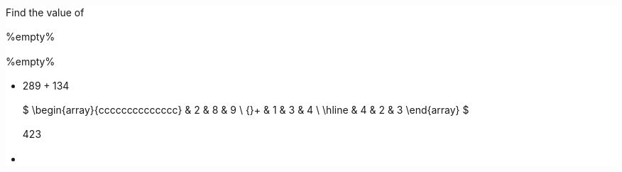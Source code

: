 Find the value of

</div>
<div class='workings'>
<div class='working'>

%empty%

</div>
</div>
<div class='answers'>
<div class='answer'>

%empty%

</div>
</div>
<ul class='subquestion TODO'>
<li>
<div class='question_envelope rag_red subquestion'>
<div class='topics'>
<ul>
</ul>
</div>
<div class='question subquestion'>

$289 + 134$

</div>
<div class='workings'>
<div class='working'>

$
\begin{array}{cccccccccccccc}
          &   2   &   8   &   9 \\
{}+       &   1   &   3   &   4 \\
\hline
          &   4   &   2   &   3
\end{array}
$

</div>
</div>
<div class='answers'>
<div class='answer'>

$423$

</div>
</div>

</div>
</li>
<li>
<div class='question_envelope rag_red subquestion'>
<div class='topics'>
<ul>
</ul>
</div>
<div class='question subquestion'>
